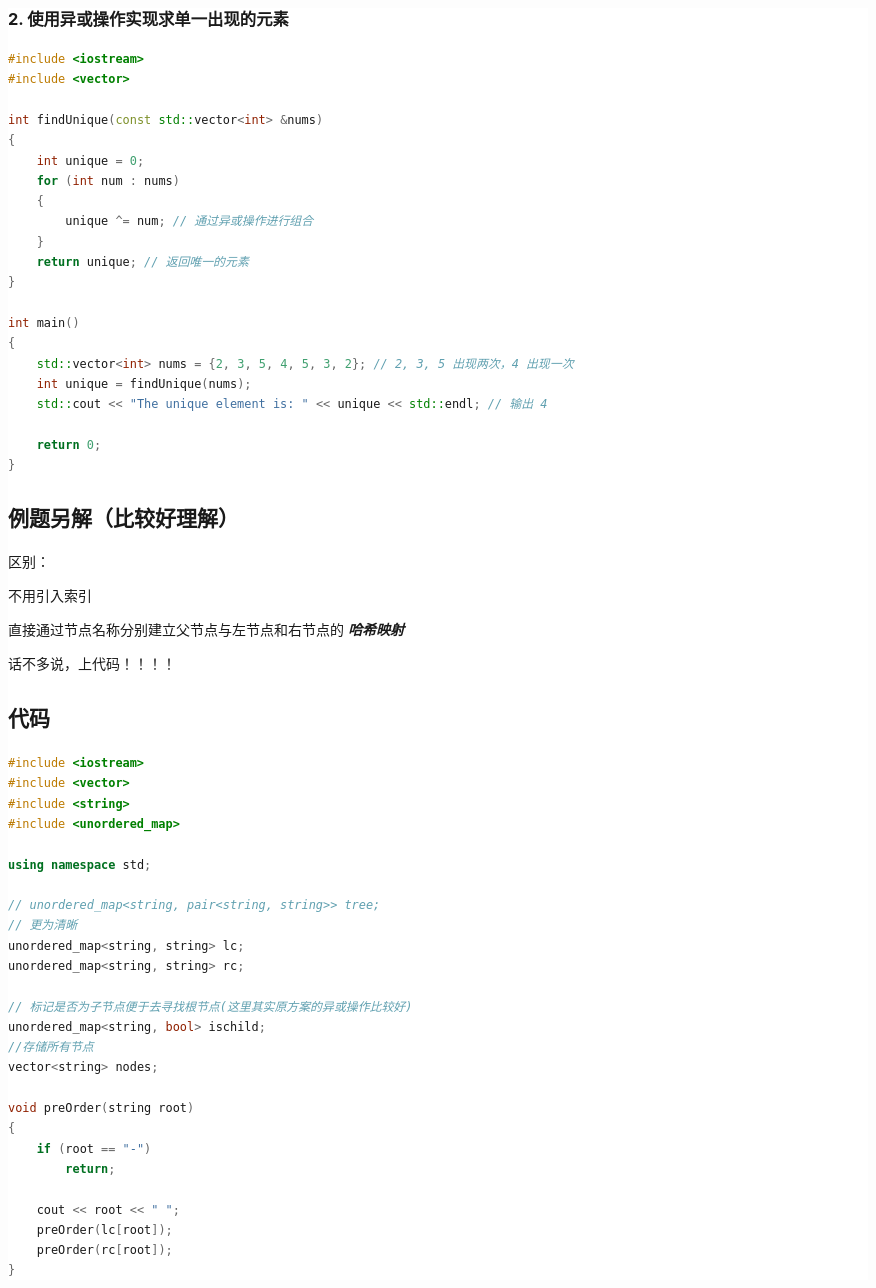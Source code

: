 ### 2. 使用异或操作实现求单一出现的元素

```cpp
#include <iostream>
#include <vector>

int findUnique(const std::vector<int> &nums)
{
    int unique = 0;
    for (int num : nums)
    {
        unique ^= num; // 通过异或操作进行组合
    }
    return unique; // 返回唯一的元素
}

int main()
{
    std::vector<int> nums = {2, 3, 5, 4, 5, 3, 2}; // 2, 3, 5 出现两次，4 出现一次
    int unique = findUnique(nums);
    std::cout << "The unique element is: " << unique << std::endl; // 输出 4

    return 0;
}
```

## 例题另解（比较好理解）

区别：

不用引入索引

直接通过节点名称分别建立父节点与左节点和右节点的 ***哈希映射***

话不多说，上代码！！！！

## 代码

```cpp
#include <iostream>
#include <vector>
#include <string>
#include <unordered_map>

using namespace std;

// unordered_map<string, pair<string, string>> tree;
// 更为清晰
unordered_map<string, string> lc;
unordered_map<string, string> rc;

// 标记是否为子节点便于去寻找根节点(这里其实原方案的异或操作比较好)
unordered_map<string, bool> ischild;
//存储所有节点
vector<string> nodes;

void preOrder(string root)
{
    if (root == "-")
        return;

    cout << root << " ";
    preOrder(lc[root]);
    preOrder(rc[root]);
}
```